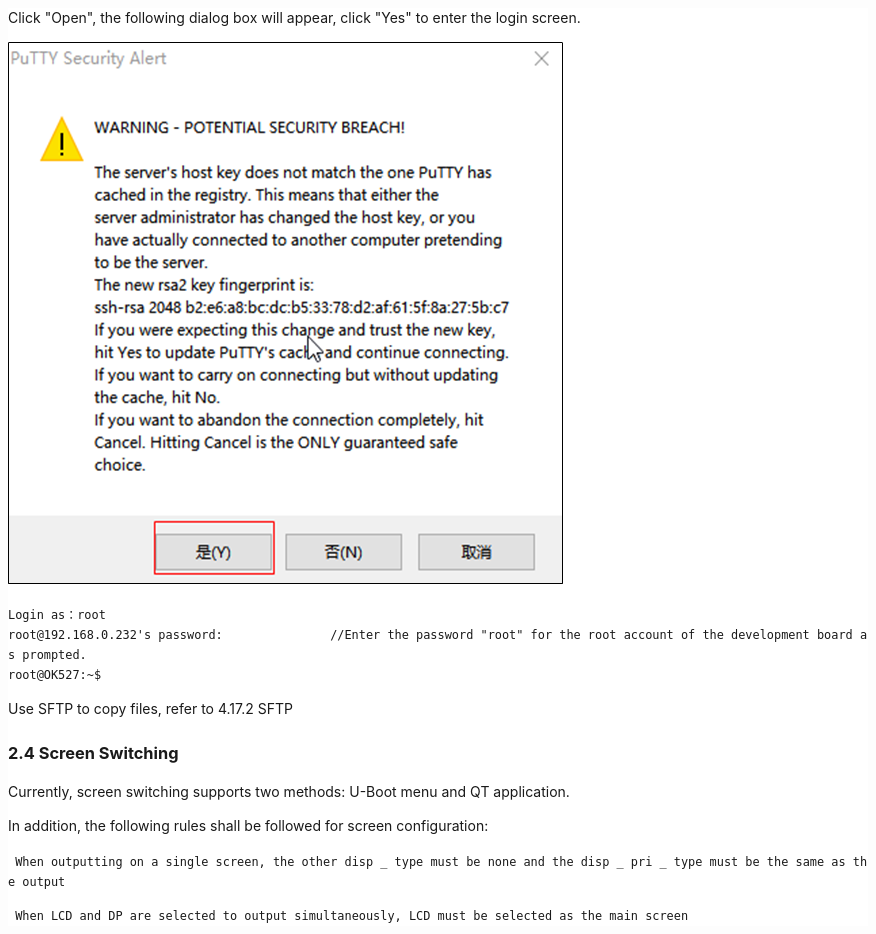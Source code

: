 Click "Open", the following dialog box will appear, click "Yes" to enter the login screen.

![Image](./images/OK527N-C_Linux5.15.47_User_Manual/326d584bb5d247ffa6bc2f4c325934fc.png)

```plain
Login as：root
root@192.168.0.232's password:               //Enter the password "root" for the root account of the development board as prompted.
root@OK527:~$
```

Use SFTP to copy files, refer to 4.17.2 SFTP

### 2.4 Screen Switching

Currently, screen switching supports two methods: U-Boot menu and QT application.

In addition, the following rules shall be followed for screen configuration:

```plain
 When outputting on a single screen, the other disp _ type must be none and the disp _ pri _ type must be the same as the output
```

```plain
 When LCD and DP are selected to output simultaneously, LCD must be selected as the main screen
```
